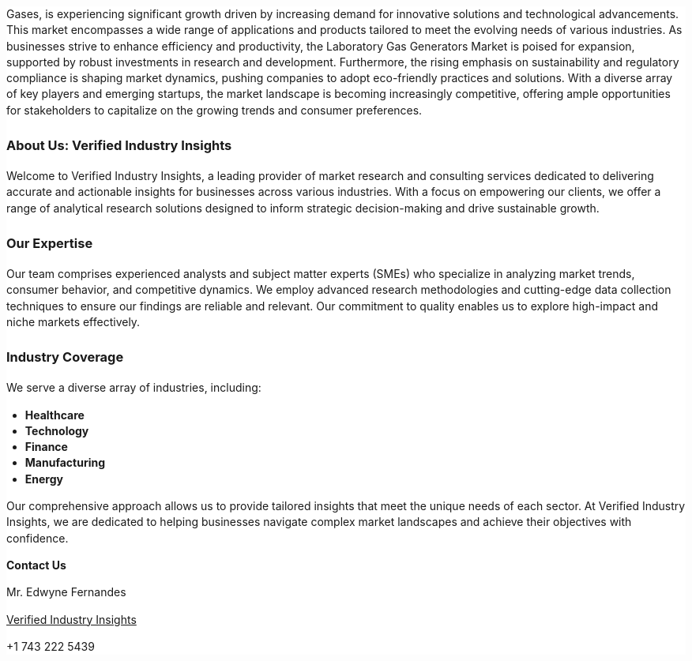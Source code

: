 Gases, is experiencing significant growth driven by increasing demand for innovative solutions and technological advancements. This market encompasses a wide range of applications and products tailored to meet the evolving needs of various industries. As businesses strive to enhance efficiency and productivity, the Laboratory Gas Generators Market is poised for expansion, supported by robust investments in research and development. Furthermore, the rising emphasis on sustainability and regulatory compliance is shaping market dynamics, pushing companies to adopt eco-friendly practices and solutions. With a diverse array of key players and emerging startups, the market landscape is becoming increasingly competitive, offering ample opportunities for stakeholders to capitalize on the growing trends and consumer preferences.</p><h3>About Us: Verified Industry Insights</h3><p>Welcome to Verified Industry Insights, a leading provider of market research and consulting services dedicated to delivering accurate and actionable insights for businesses across various industries. With a focus on empowering our clients, we offer a range of analytical research solutions designed to inform strategic decision-making and drive sustainable growth.</p><h3>Our Expertise</h3><p>Our team comprises experienced analysts and subject matter experts (SMEs) who specialize in analyzing market trends, consumer behavior, and competitive dynamics. We employ advanced research methodologies and cutting-edge data collection techniques to ensure our findings are reliable and relevant. Our commitment to quality enables us to explore high-impact and niche markets effectively.</p><h3>Industry Coverage</h3><p>We serve a diverse array of industries, including:</p><ul><li><strong>Healthcare</strong></li><li><strong>Technology</strong></li><li><strong>Finance</strong></li><li><strong>Manufacturing</strong></li><li><strong>Energy</strong></li></ul><p>Our comprehensive approach allows us to provide tailored insights that meet the unique needs of each sector. At Verified Industry Insights, we are dedicated to helping businesses navigate complex market landscapes and achieve their objectives with confidence.</p><p><strong>Contact Us</strong></p><p>Mr. Edwyne Fernandes</p><p><a href="https://www.verifiedindustryinsights.com/">Verified Industry Insights</a></p><p>+1 743 222 5439</p>
